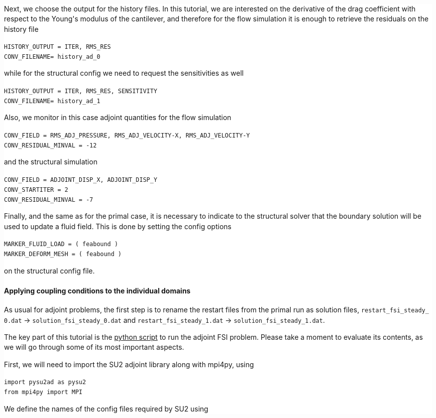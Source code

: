Next, we choose the output for the history files. In this tutorial, we are interested on the derivative of the drag coefficient with respect to the Young's modulus of the cantilever, and therefore for the flow simulation it is enough to retrieve the residuals on the history file

```
HISTORY_OUTPUT = ITER, RMS_RES
CONV_FILENAME= history_ad_0
```

while for the structural config we need to request the sensitivities as well

```
HISTORY_OUTPUT = ITER, RMS_RES, SENSITIVITY
CONV_FILENAME= history_ad_1
```

Also, we monitor in this case adjoint quantities for the flow simulation

```
CONV_FIELD = RMS_ADJ_PRESSURE, RMS_ADJ_VELOCITY-X, RMS_ADJ_VELOCITY-Y
CONV_RESIDUAL_MINVAL = -12
```

and the structural simulation

```
CONV_FIELD = ADJOINT_DISP_X, ADJOINT_DISP_Y
CONV_STARTITER = 2
CONV_RESIDUAL_MINVAL = -7
```

Finally, and the same as for the primal case, it is necessary to indicate to the structural solver that the boundary solution will be used to update a fluid field. This is done by setting the config options

```
MARKER_FLUID_LOAD = ( feabound )
MARKER_DEFORM_MESH = ( feabound )
```

on the structural config file.

#### Applying coupling conditions to the individual domains

As usual for adjoint problems, the first step is to rename the restart files from the primal run as solution files, ```restart_fsi_steady_0.dat``` &rarr; ```solution_fsi_steady_0.dat``` and ```restart_fsi_steady_1.dat``` &rarr; ```solution_fsi_steady_1.dat```.

The key part of this tutorial is the [python script](https://github.com/su2code/Tutorials/tree/feature_python_fsi/multiphysics/python_fsi/run_fsi_adjoint.py) to run the adjoint FSI problem. Please take a moment to evaluate its contents, as we will go through some of its most important aspects.

First, we will need to import the SU2 adjoint library along with mpi4py, using

```
import pysu2ad as pysu2
from mpi4py import MPI
```

We define the names of the config files required by SU2 using
